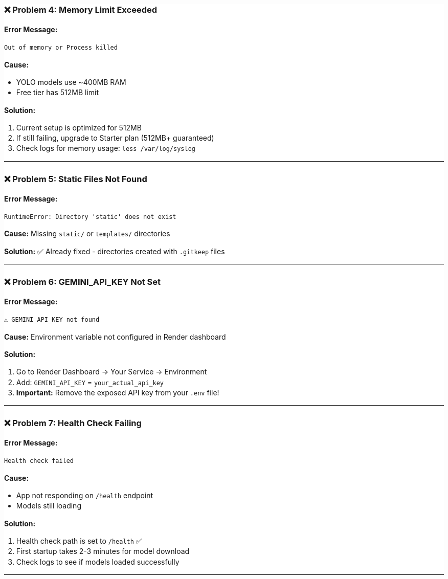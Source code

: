 
### ❌ Problem 4: Memory Limit Exceeded
**Error Message:**
```
Out of memory or Process killed
```

**Cause:** 
- YOLO models use ~400MB RAM
- Free tier has 512MB limit

**Solution:**
1. Current setup is optimized for 512MB
2. If still failing, upgrade to Starter plan (512MB+ guaranteed)
3. Check logs for memory usage: `less /var/log/syslog`

---

### ❌ Problem 5: Static Files Not Found
**Error Message:**
```
RuntimeError: Directory 'static' does not exist
```

**Cause:** Missing `static/` or `templates/` directories

**Solution:** ✅ Already fixed - directories created with `.gitkeep` files

---

### ❌ Problem 6: GEMINI_API_KEY Not Set
**Error Message:**
```
⚠️ GEMINI_API_KEY not found
```

**Cause:** Environment variable not configured in Render dashboard

**Solution:**
1. Go to Render Dashboard → Your Service → Environment
2. Add: `GEMINI_API_KEY` = `your_actual_api_key`
3. **Important:** Remove the exposed API key from your `.env` file!

---

### ❌ Problem 7: Health Check Failing
**Error Message:**
```
Health check failed
```

**Cause:** 
- App not responding on `/health` endpoint
- Models still loading

**Solution:**
1. Health check path is set to `/health` ✅
2. First startup takes 2-3 minutes for model download
3. Check logs to see if models loaded successfully

---